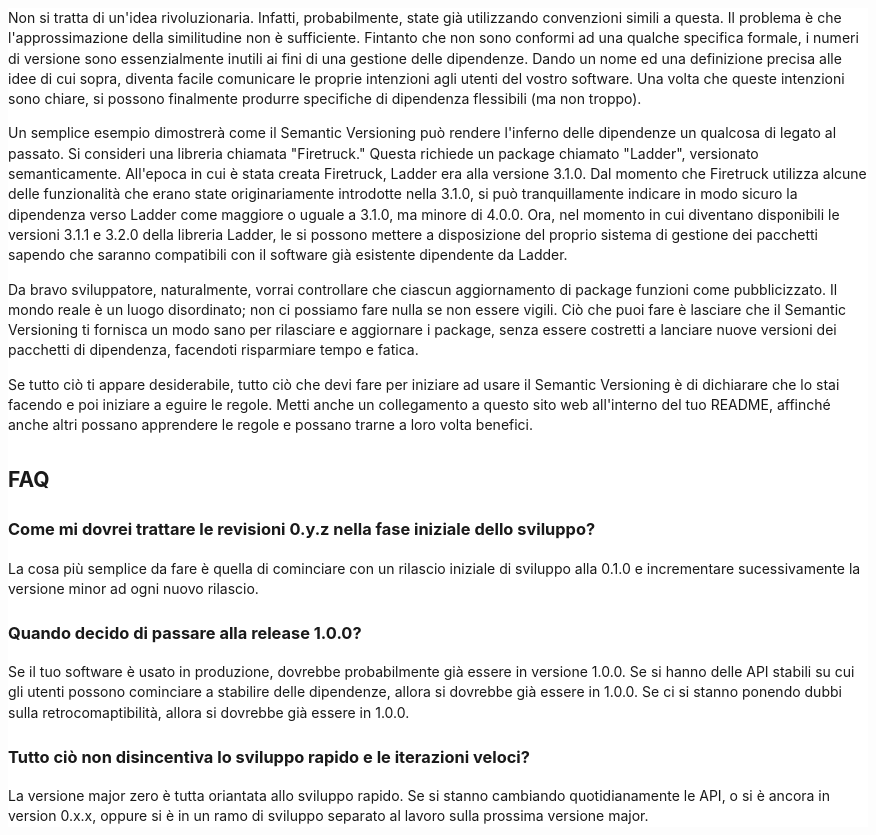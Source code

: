 Non si tratta di un'idea rivoluzionaria. Infatti, probabilmente, state già
utilizzando convenzioni simili a questa. Il problema è che l'approssimazione
della similitudine non è sufficiente. Fintanto che non sono conformi ad una
qualche specifica formale, i numeri di versione sono essenzialmente inutili
ai fini di una gestione delle dipendenze. Dando un nome ed una definizione
precisa alle idee di cui sopra, diventa facile comunicare le proprie intenzioni
agli utenti del vostro software. Una volta che queste intenzioni sono chiare,
si possono finalmente produrre specifiche di dipendenza flessibili (ma non troppo).

Un semplice esempio dimostrerà come il Semantic Versioning può rendere l'inferno
delle dipendenze un qualcosa di legato al passato. Si consideri una libreria
chiamata "Firetruck." Questa richiede un package chiamato "Ladder", versionato
semanticamente. All'epoca in cui è stata creata Firetruck, Ladder era alla versione
3.1.0. Dal momento che Firetruck utilizza alcune delle funzionalità che erano
state originariamente introdotte nella 3.1.0, si può tranquillamente indicare in
modo sicuro la dipendenza verso Ladder come maggiore o uguale a 3.1.0, ma minore
di 4.0.0. Ora, nel momento in cui diventano disponibili le versioni 3.1.1 e 3.2.0
della libreria Ladder, le si possono mettere a disposizione del proprio sistema
di gestione dei pacchetti sapendo che saranno compatibili con il software già
esistente dipendente da Ladder.

Da bravo sviluppatore, naturalmente, vorrai controllare che ciascun aggiornamento
di package funzioni come pubblicizzato. Il mondo reale è un luogo disordinato;
non ci possiamo fare nulla se non essere vigili. Ciò che puoi fare è lasciare che
il Semantic Versioning ti fornisca un modo sano per rilasciare e aggiornare
i package, senza essere costretti a lanciare nuove versioni dei pacchetti di dipendenza,
facendoti risparmiare tempo e fatica.

Se tutto ciò ti appare desiderabile, tutto ciò che devi fare per iniziare ad usare il
Semantic Versioning è di dichiarare che lo stai facendo e poi iniziare a eguire le regole.
Metti anche un collegamento a questo sito web all'interno del tuo README, affinché anche
altri possano apprendere le regole e possano trarne a loro volta benefici.


FAQ
---

### Come mi dovrei trattare le revisioni 0.y.z nella fase iniziale dello sviluppo?

La cosa più semplice da fare è quella di cominciare con un rilascio iniziale di sviluppo alla 0.1.0
e incrementare sucessivamente la versione minor ad ogni nuovo rilascio.

### Quando decido di passare alla release 1.0.0?

Se il tuo software è usato in produzione, dovrebbe probabilmente già essere in versione 1.0.0.
Se si hanno delle API stabili su cui gli utenti possono cominciare a stabilire delle dipendenze,
allora si dovrebbe già essere in 1.0.0.
Se ci si stanno ponendo dubbi sulla retrocomaptibilità, allora si dovrebbe già essere in 1.0.0.

### Tutto ciò non disincentiva lo sviluppo rapido e le iterazioni veloci?

La versione major zero è tutta oriantata allo sviluppo rapido. Se si stanno cambiando quotidianamente
le API, o si è ancora in version 0.x.x, oppure si è in un ramo di sviluppo separato al lavoro sulla prossima
versione major.
